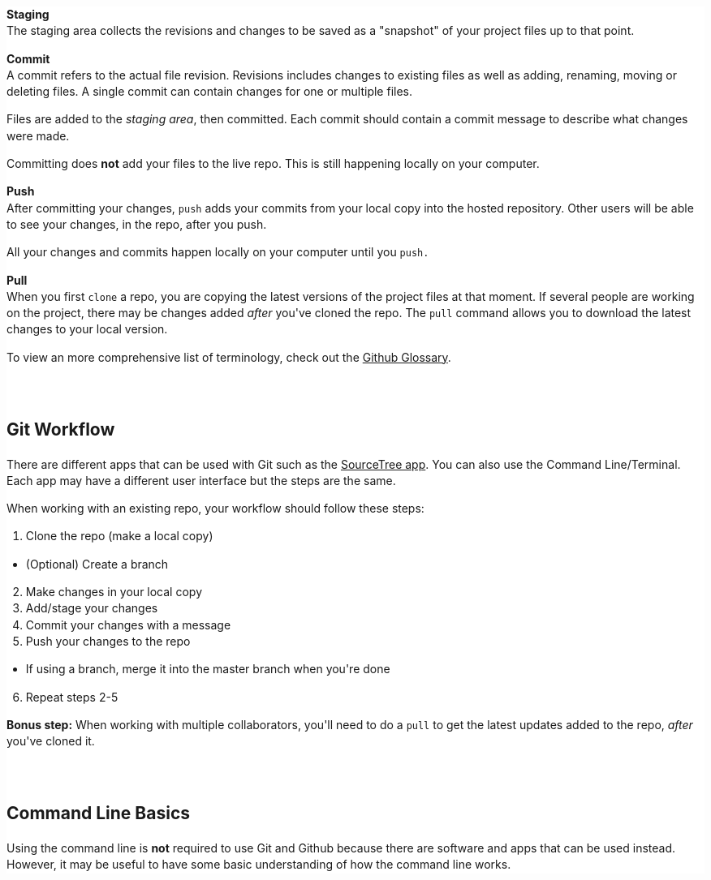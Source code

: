 **Staging**   
The staging area collects the revisions and changes to be saved as a "snapshot" of your project files up to that point.

**Commit**  
A commit refers to the actual file revision. Revisions includes changes to existing files as well as adding, renaming, moving or deleting files. A single commit can contain changes for one or multiple files. 

Files are added to the *staging area*, then committed. Each commit should contain a commit message to describe what changes were made.

Committing does **not** add your files to the live repo. This is still happening locally on your computer.

**Push**  
After committing your changes, `push` adds your commits from your local copy into the hosted repository. Other users will be able to see your changes, in the repo, after you push.

All your changes and commits happen locally on your computer until you `push.` 

**Pull**   
When you first `clone` a repo, you are copying the latest versions of the project files at that moment. If several people are working on the project, there may be changes added *after* you've cloned the repo.  The `pull` command allows you to download the latest changes to your local version.

To view an more comprehensive list of terminology, check out the [Github Glossary](https://help.github.com/articles/github-glossary/).

<br>

## Git Workflow
There are different apps that can be used with Git such as the [SourceTree app](https://www.sourcetreeapp.com). You can also use the Command Line/Terminal. Each app may have a different user interface but the steps are the same. 

When working with an existing repo, your workflow should follow these steps:
1. Clone the repo (make a local copy)
  * (Optional) Create a branch
2. Make changes in your local copy
3. Add/stage your changes
4. Commit your changes with a message
5. Push your changes to the repo
  * If using a branch, merge it into the master branch when you're done
6. Repeat steps 2-5

**Bonus step:** When working with multiple collaborators, you'll need to do a `pull` to get the latest updates added to the repo, *after* you've cloned it.

<br>

## Command Line Basics
Using the command line is **not** required to use Git and Github because there are software and apps that can be used instead. However, it may be useful to have some basic understanding of how the command line works.
